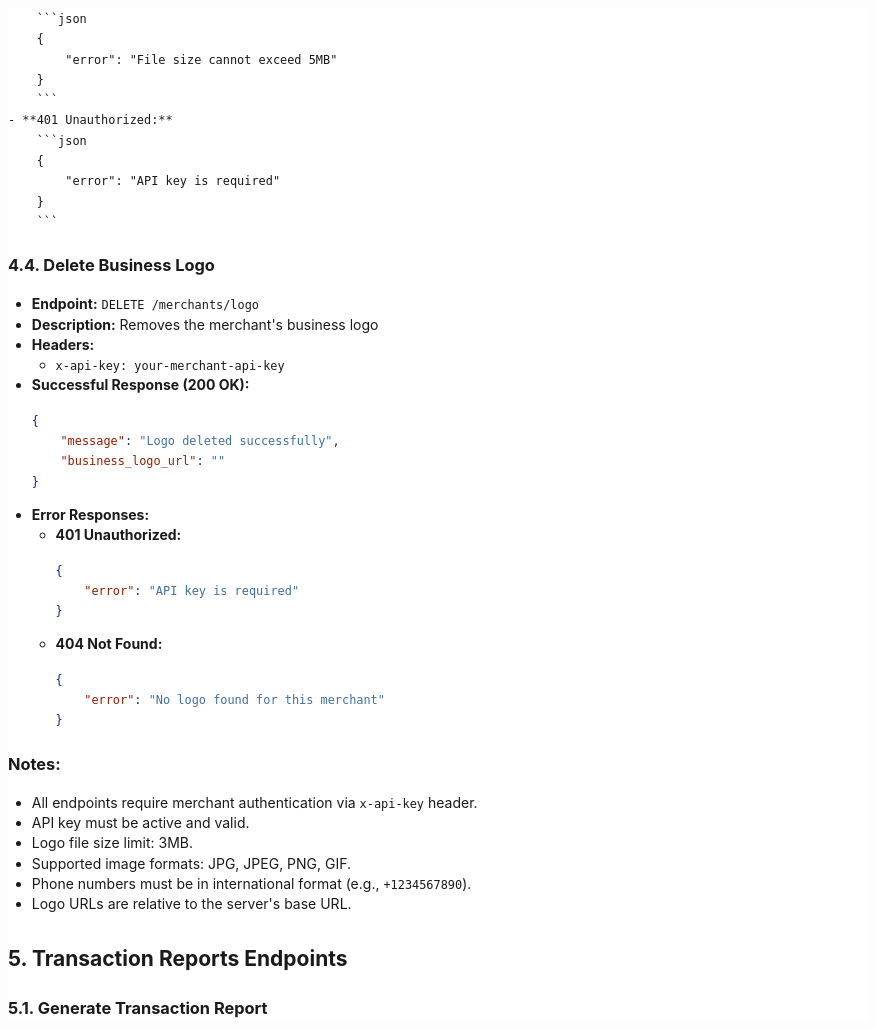         ```json
        {
            "error": "File size cannot exceed 5MB"
        }
        ```
    - **401 Unauthorized:**
        ```json
        {
            "error": "API key is required"
        }
        ```

### 4.4. Delete Business Logo
- **Endpoint:** `DELETE /merchants/logo`
- **Description:** Removes the merchant's business logo
- **Headers:**
    - `x-api-key: your-merchant-api-key`
- **Successful Response (200 OK):**
    ```json
    {
        "message": "Logo deleted successfully",
        "business_logo_url": ""
    }
    ```
- **Error Responses:**
    - **401 Unauthorized:**
        ```json
        {
            "error": "API key is required"
        }
        ```
    - **404 Not Found:**
        ```json
        {
            "error": "No logo found for this merchant"
        }
        ```

### Notes:
- All endpoints require merchant authentication via `x-api-key` header.
- API key must be active and valid.
- Logo file size limit: 3MB.
- Supported image formats: JPG, JPEG, PNG, GIF.
- Phone numbers must be in international format (e.g., `+1234567890`).
- Logo URLs are relative to the server's base URL.

## 5. Transaction Reports Endpoints

### 5.1. Generate Transaction Report
